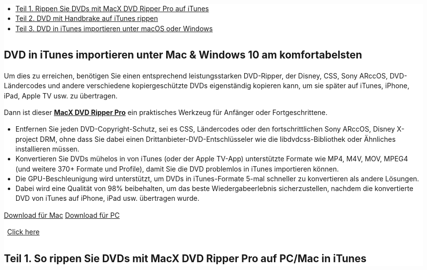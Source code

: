 * [Teil 1\. Rippen Sie DVDs mit MacX DVD Ripper Pro auf iTunes](https://tools.techidaily.com/macxdvd/products/)
* [Teil 2\. DVD mit Handbrake auf iTunes rippen](https://tools.techidaily.com/macxdvd/products/)
* [Teil 3\. DVD in iTunes importieren unter macOS oder Windows](https://tools.techidaily.com/macxdvd/products/)

## DVD in iTunes importieren unter Mac & Windows 10 am komfortabelsten

Um dies zu erreichen, benötigen Sie einen entsprechend leistungsstarken DVD-Ripper, der Disney, CSS, Sony ARccOS, DVD-Ländercodes und andere verschiedene kopiergeschützte DVDs eigenständig kopieren kann, um sie später auf iTunes, iPhone, iPad, Apple TV usw. zu übertragen.

Dann ist dieser [**MacX DVD Ripper Pro**](https://tools.techidaily.com/macxdvd/products/) ein praktisches Werkzeug für Anfänger oder Fortgeschrittene. 

* Entfernen Sie jeden DVD-Copyright-Schutz, sei es CSS, Ländercodes oder den fortschrittlichen Sony ARccOS, Disney X-project DRM, ohne dass Sie dabei einen Drittanbieter-DVD-Entschlüsseler wie die libdvdcss-Bibliothek oder Ähnliches installieren müssen.
* Konvertieren Sie DVDs mühelos in von iTunes (oder der Apple TV-App) unterstützte Formate wie MP4, M4V, MOV, MPEG4 (und weitere 370+ Formate und Profile), damit Sie die DVD problemlos in iTunes importieren können.
* Die GPU-Beschleunigung wird unterstützt, um DVDs in iTunes-Formate 5-mal schneller zu konvertieren als andere Lösungen.
* Dabei wird eine Qualität von 98% beibehalten, um das beste Wiedergabeerlebnis sicherzustellen, nachdem die konvertierte DVD von iTunes auf iPhone, iPad usw. übertragen wurde.

[Download für Mac](https://tools.techidaily.com/macxdvd/products/) [Download für PC](https://tools.techidaily.com/macxdvd/products/) 






<span id="1938136">
					<video width="128" height="480" style="cursor:pointer"
           poster="//a.impactradius-go.com/display-clicktoplayimage/1938136.png"
           onclick="if(!this.playClicked){this.play();this.setAttribute('controls',true);this.playClicked=true;}">
	   <source src="//a.impactradius-go.com/display-ad/22993-1938136">
	   <img src="//a.impactradius-go.com/display-clicktoplayimage/1938136.png" style="border: none; height: 100%; width: 100%; object-fit: contain">
	</video>
	<div style="width:80px;text-align:center"><a href="javascript:window.open(decodeURIComponent('https%3A%2F%2Fhomestyler.sjv.io%2Fc%2F5597632%2F1938136%2F22993'), '_blank');void(0);">Click here</a></div>
</span>
<img height="0" width="0" src="https://imp.pxf.io/i/5597632/1938136/22993" style="position:absolute;visibility:hidden;" border="0" />





## Teil 1\. So rippen Sie DVDs mit MacX DVD Ripper Pro auf PC/Mac in iTunes
